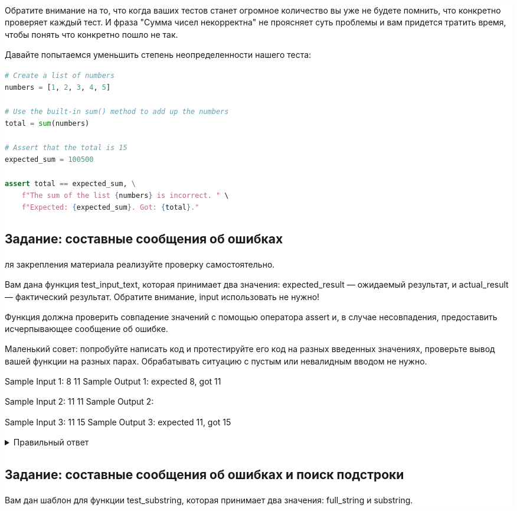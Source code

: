 Обратите внимание на то, что когда ваших тестов станет огромное количество вы уже не будете помнить, что конкретно
проверяет каждый тест. И фраза "Сумма чисел некорректна" не проясняет суть проблемы и вам придется тратить время,
чтобы понять что конкретно пошло не так.

Давайте попытаемся уменьшить степень неопределенности нашего теста:

```python
# Create a list of numbers
numbers = [1, 2, 3, 4, 5]

# Use the built-in sum() method to add up the numbers
total = sum(numbers)

# Assert that the total is 15
expected_sum = 100500

assert total == expected_sum, \
    f"The sum of the list {numbers} is incorrect. " \
    f"Expected: {expected_sum}. Got: {total}."

```

## Задание: составные сообщения об ошибках

ля закрепления материала реализуйте проверку самостоятельно.

Вам дана функция test_input_text, которая принимает два значения: expected_result — ожидаемый результат, и
actual_result — фактический результат. Обратите внимание, input использовать не нужно!

Функция должна проверить совпадение значений с помощью оператора assert и, в случае несовпадения, предоставить
исчерпывающее сообщение об ошибке.

Маленький совет: попробуйте написать код и протестируйте его код на разных введенных
значениях, проверьте вывод вашей функции на разных парах. Обрабатывать ситуацию с пустым или невалидным вводом не нужно.

Sample Input 1: 8 11
Sample Output 1: expected 8, got 11

Sample Input 2: 11 11
Sample Output 2:

Sample Input 3: 11 15
Sample Output 3: expected 11, got 15

<details><summary>Правильный ответ</summary></details>

## Задание: составные сообщения об ошибках и поиск подстроки

Вам дан шаблон для функции test_substring, которая принимает два значения: full_string и substring.
